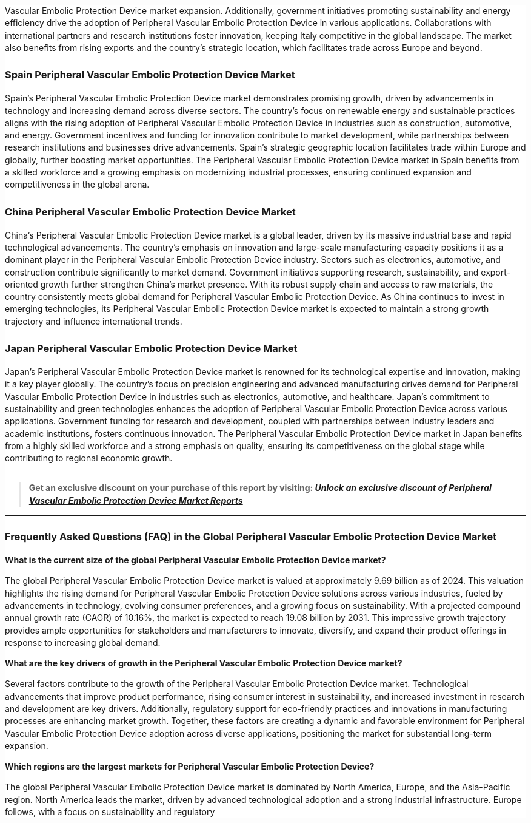 Vascular Embolic Protection Device market expansion. Additionally, government initiatives promoting sustainability and energy efficiency drive the adoption of Peripheral Vascular Embolic Protection Device in various applications. Collaborations with international partners and research institutions foster innovation, keeping Italy competitive in the global landscape. The market also benefits from rising exports and the country&rsquo;s strategic location, which facilitates trade across Europe and beyond.</p><h3>Spain Peripheral Vascular Embolic Protection Device Market</h3><p>Spain&rsquo;s Peripheral Vascular Embolic Protection Device market demonstrates promising growth, driven by advancements in technology and increasing demand across diverse sectors. The country&rsquo;s focus on renewable energy and sustainable practices aligns with the rising adoption of Peripheral Vascular Embolic Protection Device in industries such as construction, automotive, and energy. Government incentives and funding for innovation contribute to market development, while partnerships between research institutions and businesses drive advancements. Spain&rsquo;s strategic geographic location facilitates trade within Europe and globally, further boosting market opportunities. The Peripheral Vascular Embolic Protection Device market in Spain benefits from a skilled workforce and a growing emphasis on modernizing industrial processes, ensuring continued expansion and competitiveness in the global arena.</p><h3>China Peripheral Vascular Embolic Protection Device Market</h3><p>China&rsquo;s Peripheral Vascular Embolic Protection Device market is a global leader, driven by its massive industrial base and rapid technological advancements. The country&rsquo;s emphasis on innovation and large-scale manufacturing capacity positions it as a dominant player in the Peripheral Vascular Embolic Protection Device industry. Sectors such as electronics, automotive, and construction contribute significantly to market demand. Government initiatives supporting research, sustainability, and export-oriented growth further strengthen China&rsquo;s market presence. With its robust supply chain and access to raw materials, the country consistently meets global demand for Peripheral Vascular Embolic Protection Device. As China continues to invest in emerging technologies, its Peripheral Vascular Embolic Protection Device market is expected to maintain a strong growth trajectory and influence international trends.</p><h3>Japan Peripheral Vascular Embolic Protection Device Market</h3><p>Japan&rsquo;s Peripheral Vascular Embolic Protection Device market is renowned for its technological expertise and innovation, making it a key player globally. The country&rsquo;s focus on precision engineering and advanced manufacturing drives demand for Peripheral Vascular Embolic Protection Device in industries such as electronics, automotive, and healthcare. Japan&rsquo;s commitment to sustainability and green technologies enhances the adoption of Peripheral Vascular Embolic Protection Device across various applications. Government funding for research and development, coupled with partnerships between industry leaders and academic institutions, fosters continuous innovation. The Peripheral Vascular Embolic Protection Device market in Japan benefits from a highly skilled workforce and a strong emphasis on quality, ensuring its competitiveness on the global stage while contributing to regional economic growth.</p><hr /><blockquote><p><strong>Get an exclusive discount on your purchase of this report by visiting: <em><a href="://marketresearchpulse.com/ask-for-discount/19333?utm_source=Github&amp;utm_medium=0115">Unlock an exclusive discount of Peripheral Vascular Embolic Protection Device Market Reports</a></em>&nbsp;</strong></p></blockquote><hr /><h3>Frequently Asked Questions (FAQ) in the Global Peripheral Vascular Embolic Protection Device Market</h3><p><strong>What is the current size of the global Peripheral Vascular Embolic Protection Device market?</strong></p><p>The global Peripheral Vascular Embolic Protection Device market is valued at approximately 9.69 billion as of 2024. This valuation highlights the rising demand for Peripheral Vascular Embolic Protection Device solutions across various industries, fueled by advancements in technology, evolving consumer preferences, and a growing focus on sustainability. With a projected compound annual growth rate (CAGR) of 10.16%, the market is expected to reach 19.08 billion by 2031. This impressive growth trajectory provides ample opportunities for stakeholders and manufacturers to innovate, diversify, and expand their product offerings in response to increasing global demand.</p><p><strong>What are the key drivers of growth in the Peripheral Vascular Embolic Protection Device market?</strong></p><p>Several factors contribute to the growth of the Peripheral Vascular Embolic Protection Device market. Technological advancements that improve product performance, rising consumer interest in sustainability, and increased investment in research and development are key drivers. Additionally, regulatory support for eco-friendly practices and innovations in manufacturing processes are enhancing market growth. Together, these factors are creating a dynamic and favorable environment for Peripheral Vascular Embolic Protection Device adoption across diverse applications, positioning the market for substantial long-term expansion.</p><p><strong>Which regions are the largest markets for Peripheral Vascular Embolic Protection Device?</strong></p><p>The global Peripheral Vascular Embolic Protection Device market is dominated by North America, Europe, and the Asia-Pacific region. North America leads the market, driven by advanced technological adoption and a strong industrial infrastructure. Europe follows, with a focus on sustainability and regulatory